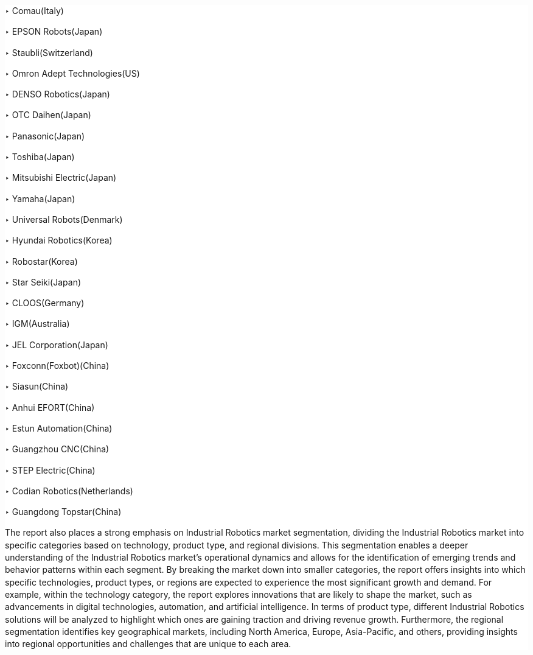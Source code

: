 ‣ Comau(Italy)

‣ EPSON Robots(Japan)

‣ Staubli(Switzerland)

‣ Omron Adept Technologies(US)

‣ DENSO Robotics(Japan)

‣ OTC Daihen(Japan)

‣ Panasonic(Japan)

‣ Toshiba(Japan)

‣ Mitsubishi Electric(Japan)

‣ Yamaha(Japan)

‣ Universal Robots(Denmark)

‣ Hyundai Robotics(Korea)

‣ Robostar(Korea)

‣ Star Seiki(Japan)

‣ CLOOS(Germany)

‣ IGM(Australia)

‣ JEL Corporation(Japan)

‣ Foxconn(Foxbot)(China)

‣ Siasun(China)

‣ Anhui EFORT(China)

‣ Estun Automation(China)

‣ Guangzhou CNC(China)

‣ STEP Electric(China)

‣ Codian Robotics(Netherlands)

‣ Guangdong Topstar(China)

The report also places a strong emphasis on Industrial Robotics market segmentation, dividing the Industrial Robotics market into specific categories based on technology, product type, and regional divisions. This segmentation enables a deeper understanding of the Industrial Robotics market’s operational dynamics and allows for the identification of emerging trends and behavior patterns within each segment. By breaking the market down into smaller categories, the report offers insights into which specific technologies, product types, or regions are expected to experience the most significant growth and demand. For example, within the technology category, the report explores innovations that are likely to shape the market, such as advancements in digital technologies, automation, and artificial intelligence. In terms of product type, different Industrial Robotics solutions will be analyzed to highlight which ones are gaining traction and driving revenue growth. Furthermore, the regional segmentation identifies key geographical markets, including North America, Europe, Asia-Pacific, and others, providing insights into regional opportunities and challenges that are unique to each area.
